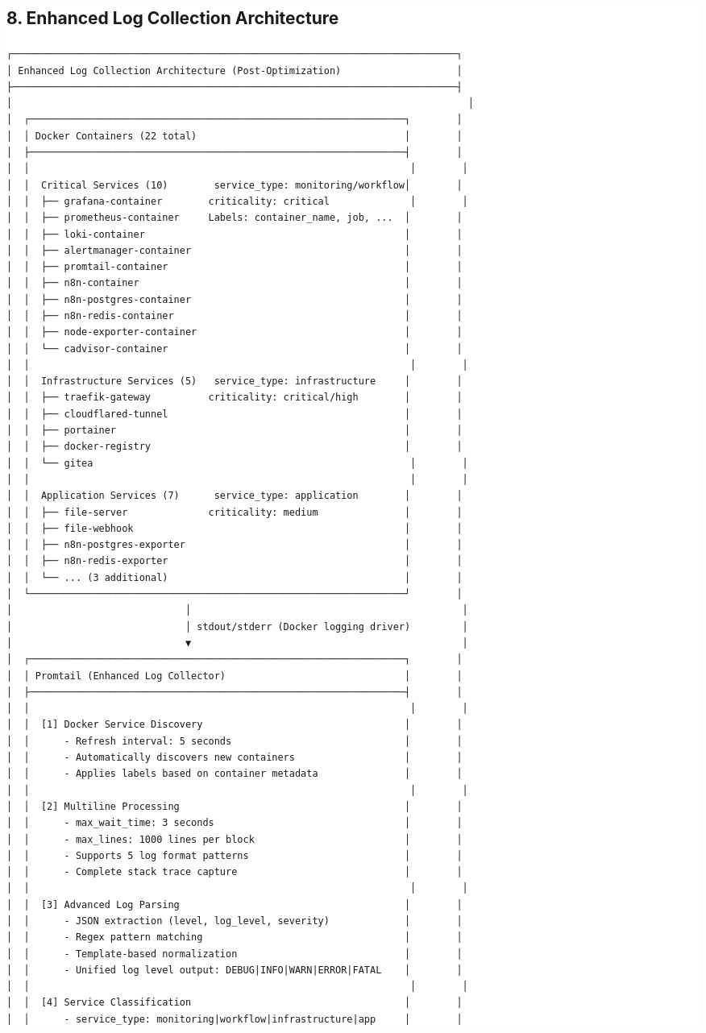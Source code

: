 ## 8. Enhanced Log Collection Architecture

```
┌─────────────────────────────────────────────────────────────────────────────┐
│ Enhanced Log Collection Architecture (Post-Optimization)                    │
├─────────────────────────────────────────────────────────────────────────────┤
│                                                                               │
│  ┌─────────────────────────────────────────────────────────────────┐        │
│  │ Docker Containers (22 total)                                    │        │
│  ├─────────────────────────────────────────────────────────────────┤        │
│  │                                                                  │        │
│  │  Critical Services (10)        service_type: monitoring/workflow│        │
│  │  ├── grafana-container        criticality: critical              │        │
│  │  ├── prometheus-container     Labels: container_name, job, ...  │        │
│  │  ├── loki-container                                             │        │
│  │  ├── alertmanager-container                                     │        │
│  │  ├── promtail-container                                         │        │
│  │  ├── n8n-container                                              │        │
│  │  ├── n8n-postgres-container                                     │        │
│  │  ├── n8n-redis-container                                        │        │
│  │  ├── node-exporter-container                                    │        │
│  │  └── cadvisor-container                                         │        │
│  │                                                                  │        │
│  │  Infrastructure Services (5)   service_type: infrastructure     │        │
│  │  ├── traefik-gateway          criticality: critical/high        │        │
│  │  ├── cloudflared-tunnel                                         │        │
│  │  ├── portainer                                                  │        │
│  │  ├── docker-registry                                            │        │
│  │  └── gitea                                                       │        │
│  │                                                                  │        │
│  │  Application Services (7)      service_type: application        │        │
│  │  ├── file-server              criticality: medium               │        │
│  │  ├── file-webhook                                               │        │
│  │  ├── n8n-postgres-exporter                                      │        │
│  │  ├── n8n-redis-exporter                                         │        │
│  │  └── ... (3 additional)                                         │        │
│  └─────────────────────────────────────────────────────────────────┘        │
│                              │                                               │
│                              │ stdout/stderr (Docker logging driver)         │
│                              ▼                                               │
│  ┌─────────────────────────────────────────────────────────────────┐        │
│  │ Promtail (Enhanced Log Collector)                               │        │
│  ├─────────────────────────────────────────────────────────────────┤        │
│  │                                                                  │        │
│  │  [1] Docker Service Discovery                                   │        │
│  │      - Refresh interval: 5 seconds                              │        │
│  │      - Automatically discovers new containers                   │        │
│  │      - Applies labels based on container metadata               │        │
│  │                                                                  │        │
│  │  [2] Multiline Processing                                       │        │
│  │      - max_wait_time: 3 seconds                                 │        │
│  │      - max_lines: 1000 lines per block                          │        │
│  │      - Supports 5 log format patterns                           │        │
│  │      - Complete stack trace capture                             │        │
│  │                                                                  │        │
│  │  [3] Advanced Log Parsing                                       │        │
│  │      - JSON extraction (level, log_level, severity)             │        │
│  │      - Regex pattern matching                                   │        │
│  │      - Template-based normalization                             │        │
│  │      - Unified log level output: DEBUG|INFO|WARN|ERROR|FATAL    │        │
│  │                                                                  │        │
│  │  [4] Service Classification                                     │        │
│  │      - service_type: monitoring|workflow|infrastructure|app     │        │
```